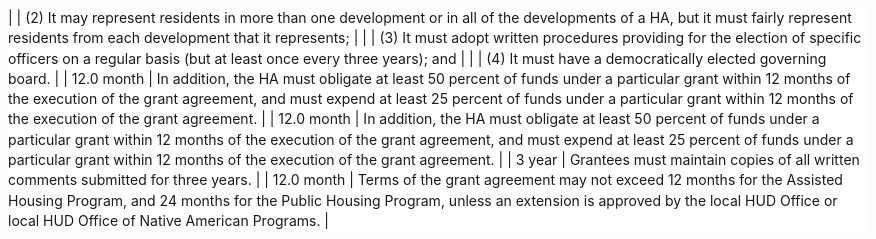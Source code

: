 |            |               (2) It may represent residents in more than one development or in all of the developments of a HA, but it must fairly represent residents from each development that it represents;                                                                                                                                                                                                                                                                                                                                                                                                                                                                                                                                                               |
|            |               (3) It must adopt written procedures providing for the election of specific officers on a regular basis (but at least once every three years); and                                                                                                                                                                                                                                                                                                                                                                                                                                                                                                                                                                                                |
|            |               (4) It must have a democratically elected governing board.                                                                                                                                                                                                                                                                                                                                                                                                                                                                                                                                                                                                                                                                                        |
| 12.0 month | In addition, the HA must obligate at least 50 percent of funds under a particular grant within 12 months of the execution of the grant agreement, and must expend at least 25 percent of funds under a particular grant within 12 months of the execution of the grant agreement.                                                                                                                                                                                                                                                                                                                                                                                                                                                                               |
| 12.0 month | In addition, the HA must obligate at least 50 percent of funds under a particular grant within 12 months of the execution of the grant agreement, and must expend at least 25 percent of funds under a particular grant within 12 months of the execution of the grant agreement.                                                                                                                                                                                                                                                                                                                                                                                                                                                                               |
| 3 year     | Grantees must maintain copies of all written comments submitted for three years.                                                                                                                                                                                                                                                                                                                                                                                                                                                                                                                                                                                                                                                                                |
| 12.0 month | Terms of the grant agreement may not exceed 12 months for the Assisted Housing Program, and 24 months for the Public Housing Program, unless an extension is approved by the local HUD Office or local HUD Office of Native American Programs.                                                                                                                                                                                                                                                                                                                                                                                                                                                                                                                  |